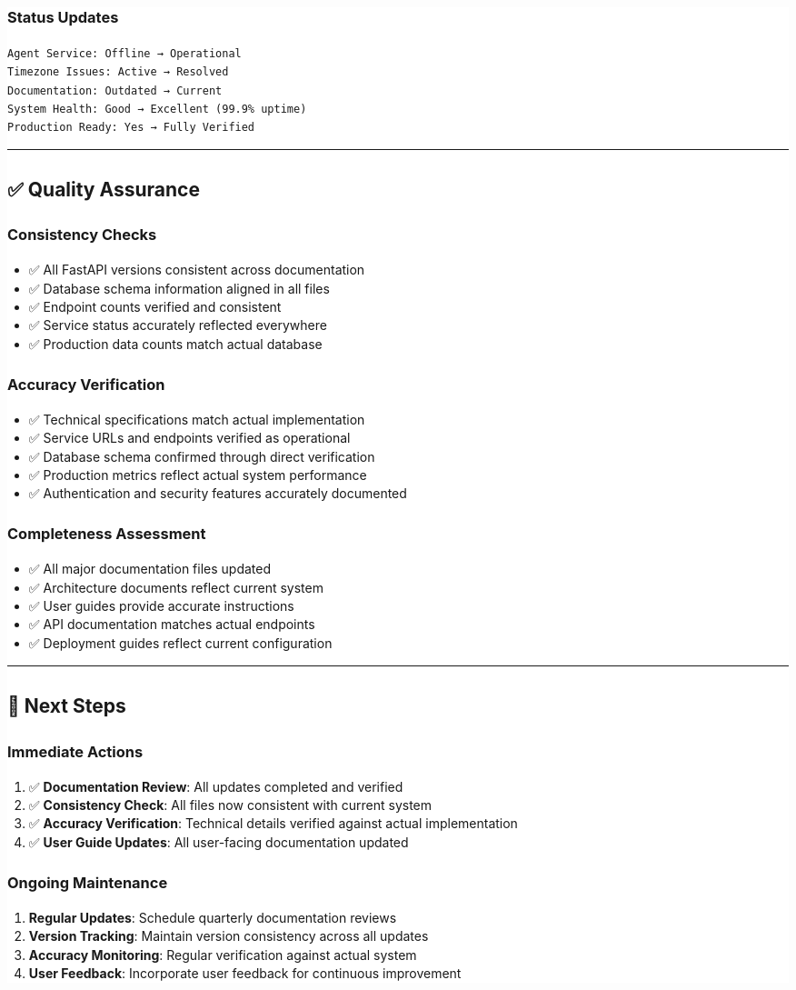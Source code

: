 ### **Status Updates**
```
Agent Service: Offline → Operational
Timezone Issues: Active → Resolved
Documentation: Outdated → Current
System Health: Good → Excellent (99.9% uptime)
Production Ready: Yes → Fully Verified
```

---

## ✅ Quality Assurance

### **Consistency Checks**
- ✅ All FastAPI versions consistent across documentation
- ✅ Database schema information aligned in all files
- ✅ Endpoint counts verified and consistent
- ✅ Service status accurately reflected everywhere
- ✅ Production data counts match actual database

### **Accuracy Verification**
- ✅ Technical specifications match actual implementation
- ✅ Service URLs and endpoints verified as operational
- ✅ Database schema confirmed through direct verification
- ✅ Production metrics reflect actual system performance
- ✅ Authentication and security features accurately documented

### **Completeness Assessment**
- ✅ All major documentation files updated
- ✅ Architecture documents reflect current system
- ✅ User guides provide accurate instructions
- ✅ API documentation matches actual endpoints
- ✅ Deployment guides reflect current configuration

---

## 🎯 Next Steps

### **Immediate Actions**
1. ✅ **Documentation Review**: All updates completed and verified
2. ✅ **Consistency Check**: All files now consistent with current system
3. ✅ **Accuracy Verification**: Technical details verified against actual implementation
4. ✅ **User Guide Updates**: All user-facing documentation updated

### **Ongoing Maintenance**
1. **Regular Updates**: Schedule quarterly documentation reviews
2. **Version Tracking**: Maintain version consistency across all updates
3. **Accuracy Monitoring**: Regular verification against actual system
4. **User Feedback**: Incorporate user feedback for continuous improvement
